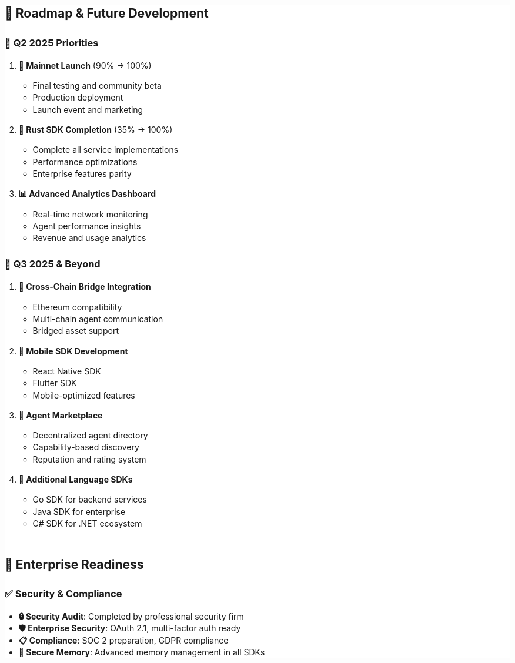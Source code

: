 
## 🔮 **Roadmap & Future Development**

### 🎯 **Q2 2025 Priorities**

1. **🌟 Mainnet Launch** (90% → 100%)
   - Final testing and community beta
   - Production deployment
   - Launch event and marketing

2. **🦀 Rust SDK Completion** (35% → 100%)
   - Complete all service implementations
   - Performance optimizations
   - Enterprise features parity

3. **📊 Advanced Analytics Dashboard**
   - Real-time network monitoring
   - Agent performance insights
   - Revenue and usage analytics

### 🌅 **Q3 2025 & Beyond**

1. **🌉 Cross-Chain Bridge Integration**
   - Ethereum compatibility
   - Multi-chain agent communication
   - Bridged asset support

2. **📱 Mobile SDK Development**
   - React Native SDK
   - Flutter SDK
   - Mobile-optimized features

3. **🤖 Agent Marketplace**
   - Decentralized agent directory
   - Capability-based discovery
   - Reputation and rating system

4. **🔧 Additional Language SDKs**
   - Go SDK for backend services
   - Java SDK for enterprise
   - C# SDK for .NET ecosystem

---

## 💼 **Enterprise Readiness**

### ✅ **Security & Compliance**

- **🔒 Security Audit**: Completed by professional security firm
- **🛡️ Enterprise Security**: OAuth 2.1, multi-factor auth ready
- **📋 Compliance**: SOC 2 preparation, GDPR compliance
- **🔐 Secure Memory**: Advanced memory management in all SDKs

